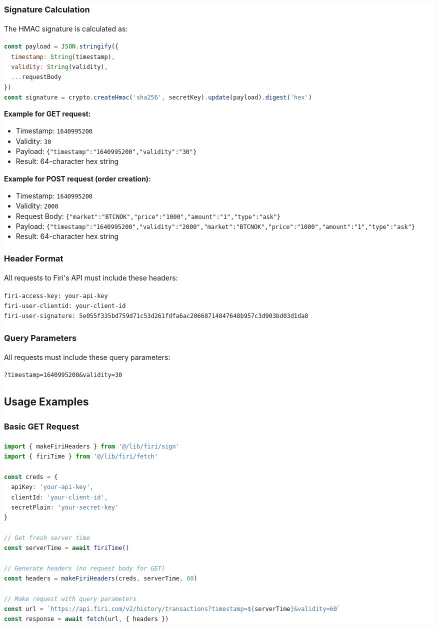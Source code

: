 ### Signature Calculation

The HMAC signature is calculated as:
```javascript
const payload = JSON.stringify({
  timestamp: String(timestamp),
  validity: String(validity),
  ...requestBody
})
const signature = crypto.createHmac('sha256', secretKey).update(payload).digest('hex')
```

**Example for GET request:**
- Timestamp: `1640995200`
- Validity: `30`
- Payload: `{"timestamp":"1640995200","validity":"30"}`
- Result: 64-character hex string

**Example for POST request (order creation):**
- Timestamp: `1640995200`
- Validity: `2000`
- Request Body: `{"market":"BTCNOK","price":"1000","amount":"1","type":"ask"}`
- Payload: `{"timestamp":"1640995200","validity":"2000","market":"BTCNOK","price":"1000","amount":"1","type":"ask"}`
- Result: 64-character hex string

### Header Format

All requests to Firi's API must include these headers:

```
firi-access-key: your-api-key
firi-user-clientid: your-client-id
firi-user-signature: 5e055f335bd759d71c53d261fdfa6ac20668714847648b957c3d903bd03d1da8
```

### Query Parameters

All requests must include these query parameters:

```
?timestamp=1640995200&validity=30
```

## Usage Examples

### Basic GET Request
```typescript
import { makeFiriHeaders } from '@/lib/firi/sign'
import { firiTime } from '@/lib/firi/fetch'

const creds = {
  apiKey: 'your-api-key',
  clientId: 'your-client-id',
  secretPlain: 'your-secret-key'
}

// Get fresh server time
const serverTime = await firiTime()

// Generate headers (no request body for GET)
const headers = makeFiriHeaders(creds, serverTime, 60)

// Make request with query parameters
const url = `https://api.firi.com/v2/history/transactions?timestamp=${serverTime}&validity=60`
const response = await fetch(url, { headers })
```